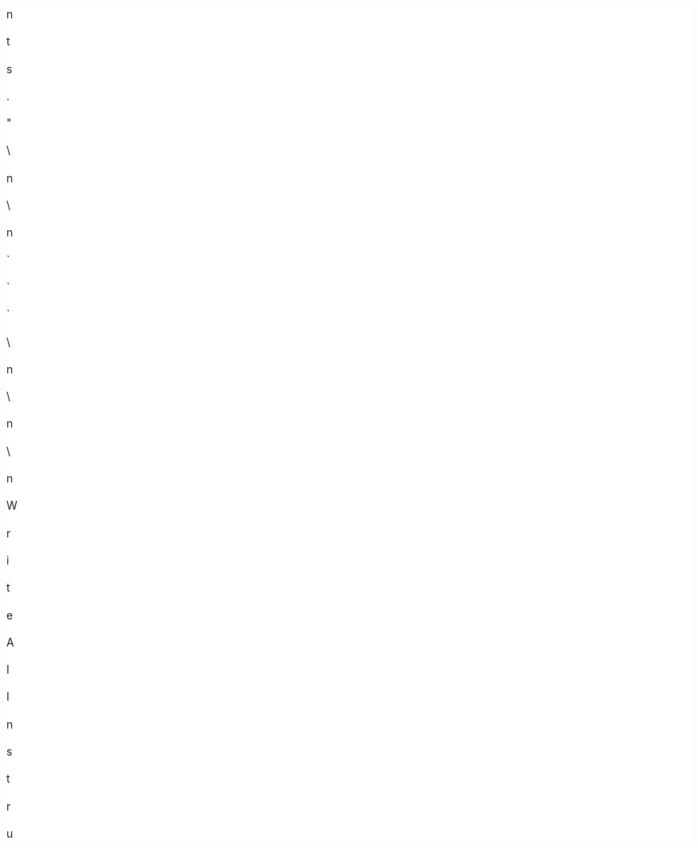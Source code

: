 n

t

s

.

"

\

n

\

n

`

`

`

\

n

\

n

\

n

 

W

r

i

t

e

 

A

I

 

I

n

s

t

r

u
